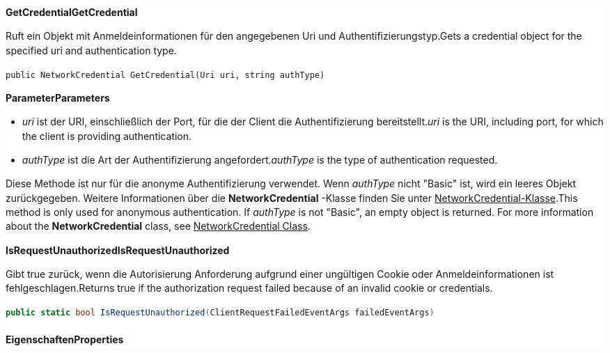  <span data-ttu-id="6a81b-166">**GetCredential**</span><span class="sxs-lookup"><span data-stu-id="6a81b-166">**GetCredential**</span></span>
  
    
    
<span data-ttu-id="6a81b-167">Ruft ein Objekt mit Anmeldeinformationen für den angegebenen Uri und Authentifizierungstyp.</span><span class="sxs-lookup"><span data-stu-id="6a81b-167">Gets a credential object for the specified uri and authentication type.</span></span>
  
    
    



```
public NetworkCredential GetCredential(Uri uri, string authType)
```

 <span data-ttu-id="6a81b-168">**Parameter**</span><span class="sxs-lookup"><span data-stu-id="6a81b-168">**Parameters**</span></span>
  
    
    

-  <span data-ttu-id="6a81b-169">_uri_ ist der URI, einschließlich der Port, für die der Client die Authentifizierung bereitstellt.</span><span class="sxs-lookup"><span data-stu-id="6a81b-169">_uri_ is the URI, including port, for which the client is providing authentication.</span></span>
    
  
-  <span data-ttu-id="6a81b-170">_authType_ ist die Art der Authentifizierung angefordert.</span><span class="sxs-lookup"><span data-stu-id="6a81b-170">_authType_ is the type of authentication requested.</span></span>
    
  
<span data-ttu-id="6a81b-p103">Diese Methode ist nur für die anonyme Authentifizierung verwendet. Wenn  _authType_ nicht "Basic" ist, wird ein leeres Objekt zurückgegeben. Weitere Informationen über die **NetworkCredential** -Klasse finden Sie unter [NetworkCredential-Klasse](http://msdn.microsoft.com/de-DE/library/system.net.networkcredential.aspx).</span><span class="sxs-lookup"><span data-stu-id="6a81b-p103">This method is only used for anonymous authentication. If  _authType_ is not "Basic", an empty object is returned. For more information about the **NetworkCredential** class, see [NetworkCredential Class](http://msdn.microsoft.com/de-DE/library/system.net.networkcredential.aspx).</span></span>
  
    
    
 <span data-ttu-id="6a81b-174">**IsRequestUnauthorized**</span><span class="sxs-lookup"><span data-stu-id="6a81b-174">**IsRequestUnauthorized**</span></span>
  
    
    
<span data-ttu-id="6a81b-175">Gibt true zurück, wenn die Autorisierung Anforderung aufgrund einer ungültigen Cookie oder Anmeldeinformationen ist fehlgeschlagen.</span><span class="sxs-lookup"><span data-stu-id="6a81b-175">Returns true if the authorization request failed because of an invalid cookie or credentials.</span></span>
  
    
    



```cs
public static bool IsRequestUnauthorized(ClientRequestFailedEventArgs failedEventArgs)
```


#### <a name="properties"></a><span data-ttu-id="6a81b-176">Eigenschaften</span><span class="sxs-lookup"><span data-stu-id="6a81b-176">Properties</span></span>
